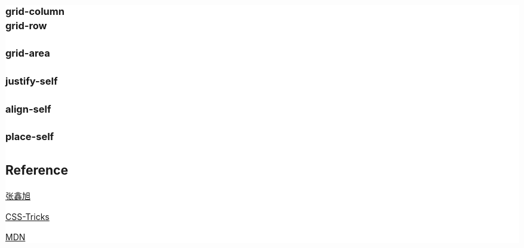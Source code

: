 ### grid-column<br>grid-row

### grid-area

### justify-self

### align-self

### place-self

## Reference

[张鑫旭](https://www.zhangxinxu.com/wordpress/2018/11/display-grid-css-css3/)

[CSS-Tricks](https://css-tricks.com/snippets/css/complete-guide-grid/)

[MDN](https://developer.mozilla.org/en-US/docs/Web/CSS/CSS_Grid_Layout)
